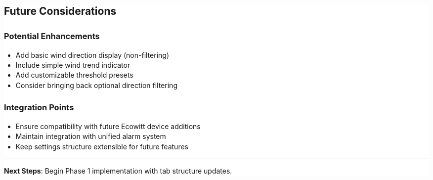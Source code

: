 ## Future Considerations

### Potential Enhancements
- Add basic wind direction display (non-filtering)
- Include simple wind trend indicator
- Add customizable threshold presets
- Consider bringing back optional direction filtering

### Integration Points
- Ensure compatibility with future Ecowitt device additions
- Maintain integration with unified alarm system
- Keep settings structure extensible for future features

---

**Next Steps**: Begin Phase 1 implementation with tab structure updates.
